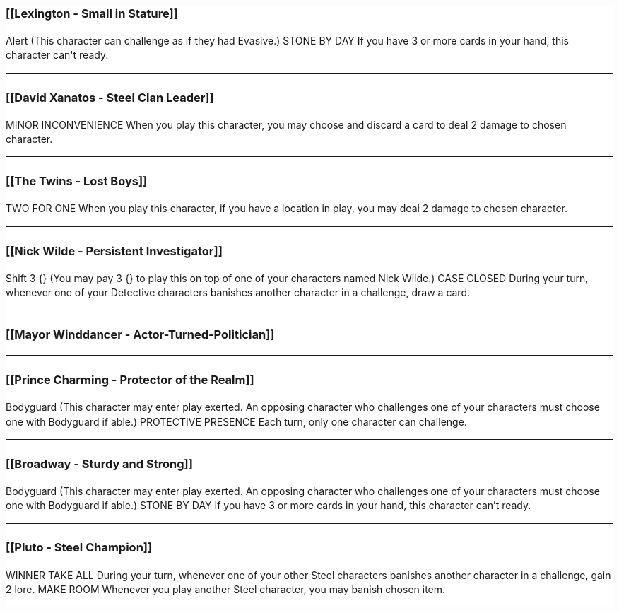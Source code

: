 
### [[Lexington - Small in Stature]]
Alert (This character can challenge as if they had Evasive.) STONE BY DAY If you have 3 or more cards in your hand, this character can't ready.

--- 

### [[David Xanatos - Steel Clan Leader]]
MINOR INCONVENIENCE When you play this character, you may choose and discard a card to deal 2 damage to chosen character.

--- 

### [[The Twins - Lost Boys]]
TWO FOR ONE When you play this character, if you have a location in play, you may deal 2 damage to chosen character.

--- 

### [[Nick Wilde - Persistent Investigator]]
Shift 3 {} (You may pay 3 {} to play this on top of one of your characters named Nick Wilde.) CASE CLOSED During your turn, whenever one of your Detective characters banishes another character in a challenge, draw a card.

--- 

### [[Mayor Winddancer - Actor-Turned-Politician]]

--- 

### [[Prince Charming - Protector of the Realm]]
Bodyguard (This character may enter play exerted. An opposing character who challenges one of your characters must choose one with Bodyguard if able.)
PROTECTIVE PRESENCE Each turn, only one character can challenge.

--- 

### [[Broadway - Sturdy and Strong]]
Bodyguard (This character may enter play exerted. An opposing character who challenges one of your characters must choose one with Bodyguard if able.)
STONE BY DAY If you have 3 or more cards in your hand, this character can’t ready.

--- 

### [[Pluto - Steel Champion]]
WINNER TAKE ALL During your turn, whenever one of your other Steel characters banishes another character in a challenge, gain 2 lore.
MAKE ROOM Whenever you play another Steel character, you may banish chosen item.

--- 
